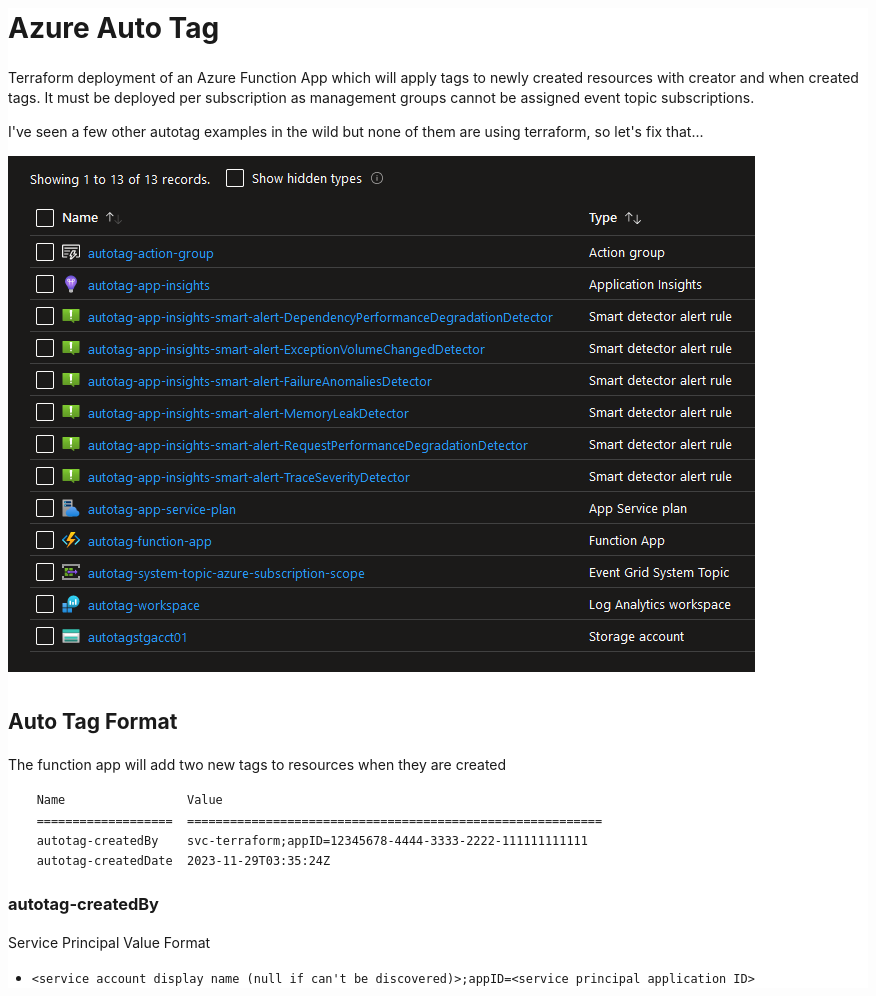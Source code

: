 # Azure Auto Tag

Terraform deployment of an Azure Function App which will apply tags to newly created resources with creator and when created tags.  It must be deployed per subscription as management groups cannot be assigned event topic subscriptions.

I've seen a few other autotag examples in the wild but none of them are using terraform, so let's fix that...

![azure autotag resources](./docs/az-autotag-resources.png)

## Auto Tag Format

The function app will add two new tags to resources when they are created

```
    Name                 Value                                                     
    ===================  ==========================================================
    autotag-createdBy    svc-terraform;appID=12345678-4444-3333-2222-111111111111
    autotag-createdDate  2023-11-29T03:35:24Z   
```

### autotag-createdBy


Service Principal Value Format
* `<service account display name (null if can't be discovered)>;appID=<service principal application ID>`
